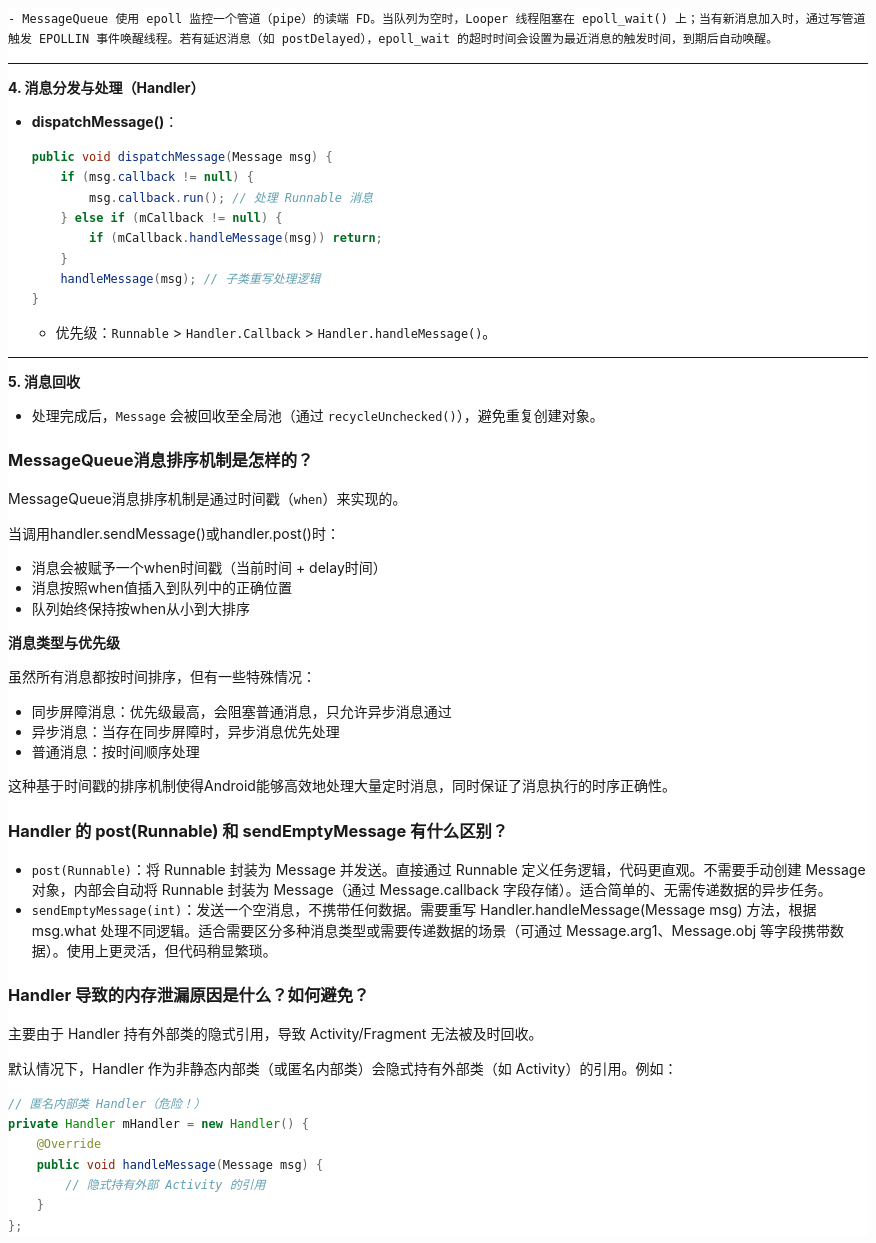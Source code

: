     - MessageQueue 使用 epoll 监控一个管道（pipe）的读端 FD。当队列为空时，Looper 线程阻塞在 epoll_wait() 上；当有新消息加入时，通过写管道触发 EPOLLIN 事件唤醒线程。若有延迟消息（如 postDelayed），epoll_wait 的超时时间会设置为最近消息的触发时间，到期后自动唤醒。

---

**4. 消息分发与处理（Handler）**
- **dispatchMessage()**：  
  ```java
  public void dispatchMessage(Message msg) {
      if (msg.callback != null) {
          msg.callback.run(); // 处理 Runnable 消息
      } else if (mCallback != null) {
          if (mCallback.handleMessage(msg)) return;
      }
      handleMessage(msg); // 子类重写处理逻辑
  }
  ```
  - 优先级：`Runnable` > `Handler.Callback` > `Handler.handleMessage()`。

---

**5. 消息回收**
- 处理完成后，`Message` 会被回收至全局池（通过 `recycleUnchecked()`），避免重复创建对象。

### MessageQueue消息排序机制是怎样的？
MessageQueue消息排序机制是通过时间戳（`when`）来实现的。

当调用handler.sendMessage()或handler.post()时：
* 消息会被赋予一个when时间戳（当前时间 + delay时间）
* 消息按照when值插入到队列中的正确位置
* 队列始终保持按when从小到大排序

**消息类型与优先级**

虽然所有消息都按时间排序，但有一些特殊情况：
* 同步屏障消息：优先级最高，会阻塞普通消息，只允许异步消息通过
* 异步消息：当存在同步屏障时，异步消息优先处理
* 普通消息：按时间顺序处理

这种基于时间戳的排序机制使得Android能够高效地处理大量定时消息，同时保证了消息执行的时序正确性。

### Handler 的 post(Runnable) 和 sendEmptyMessage 有什么区别？
* `post(Runnable)`：将 Runnable 封装为 Message 并发送。直接通过 Runnable 定义任务逻辑，代码更直观。不需要手动创建 Message 对象，内部会自动将 Runnable 封装为 Message（通过 Message.callback 字段存储）。适合简单的、无需传递数据的异步任务。
* `sendEmptyMessage(int)`：发送一个空消息，不携带任何数据。需要重写 Handler.handleMessage(Message msg) 方法，根据 msg.what 处理不同逻辑。适合需要区分多种消息类型或需要传递数据的场景（可通过 Message.arg1、Message.obj 等字段携带数据）。使用上更灵活，但代码稍显繁琐。

### Handler 导致的内存泄漏原因是什么？如何避免？
主要由于 Handler 持有外部类的隐式引用，导致 Activity/Fragment 无法被及时回收。

默认情况下，Handler 作为非静态内部类（或匿名内部类）会隐式持有外部类（如 Activity）的引用。例如：

```java
// 匿名内部类 Handler（危险！）
private Handler mHandler = new Handler() {
    @Override
    public void handleMessage(Message msg) {
        // 隐式持有外部 Activity 的引用
    }
};
```
